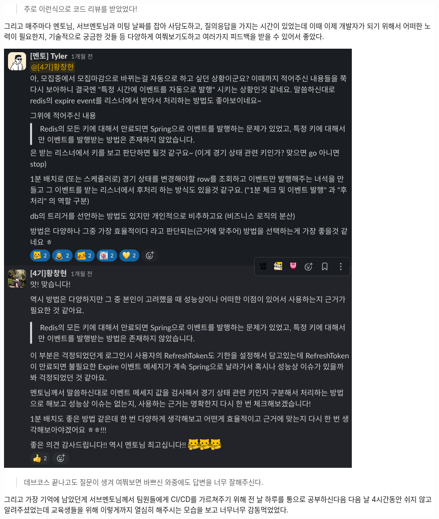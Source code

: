    > 주로 이런식으로 코드 리뷰를 받았었다!

   그리고 매주마다 멘토님, 서브멘토님과 미팅 날짜를 잡아 사담도하고, 질의응답을 가지는 시간이 있었는데 이때 이제 개발자가 되기 위해서 어떠한 노력이 필요한지, 기술적으로 궁금한 것들 등 다양하게 여쭤보기도하고 여러가지 피드백을 받을 수 있어서 좋았다.

   ![질의 응답](image-15.png)

   > 데브코스 끝나고도 질문이 생겨 여쭤보면 바쁘신 와중에도 답변을 너무 잘해주신다.

   그리고 가장 기억에 남았던게 서브멘토님께서 팀원들에게 CI/CD를 가르쳐주기 위해 전 날 하루를 통으로 공부하신다음 다음 날 4시간동안 쉬지 않고 알려주셨었는데 교육생들을 위해 이렇게까지 열심히 해주시는 모습을 보고 너무너무 감동먹었었다.
